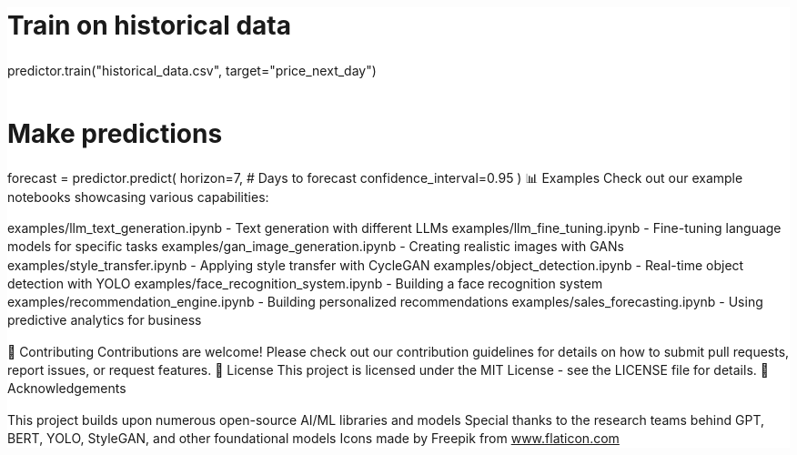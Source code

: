 # Train on historical data
predictor.train("historical_data.csv", target="price_next_day")

# Make predictions
forecast = predictor.predict(
    horizon=7,  # Days to forecast
    confidence_interval=0.95
)
📊 Examples
Check out our example notebooks showcasing various capabilities:

examples/llm_text_generation.ipynb - Text generation with different LLMs
examples/llm_fine_tuning.ipynb - Fine-tuning language models for specific tasks
examples/gan_image_generation.ipynb - Creating realistic images with GANs
examples/style_transfer.ipynb - Applying style transfer with CycleGAN
examples/object_detection.ipynb - Real-time object detection with YOLO
examples/face_recognition_system.ipynb - Building a face recognition system
examples/recommendation_engine.ipynb - Building personalized recommendations
examples/sales_forecasting.ipynb - Using predictive analytics for business

👥 Contributing
Contributions are welcome! Please check out our contribution guidelines for details on how to submit pull requests, report issues, or request features.
📄 License
This project is licensed under the MIT License - see the LICENSE file for details.
🙏 Acknowledgements

This project builds upon numerous open-source AI/ML libraries and models
Special thanks to the research teams behind GPT, BERT, YOLO, StyleGAN, and other foundational models
Icons made by Freepik from www.flaticon.com

